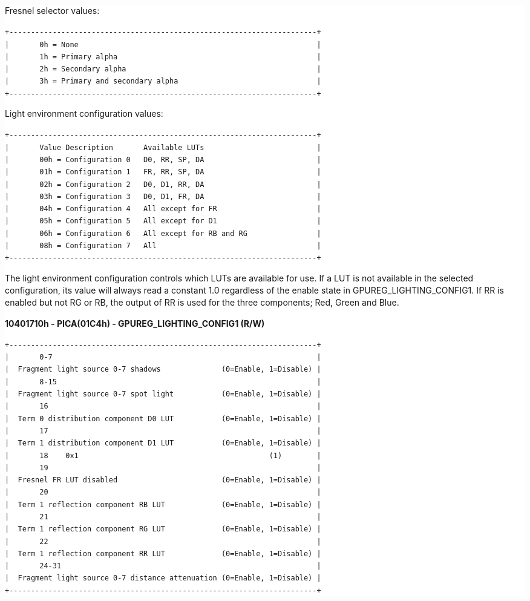 Fresnel selector values:

```
+-----------------------------------------------------------------------+
|       0h = None                                                       |
|       1h = Primary alpha                                              |
|       2h = Secondary alpha                                            |
|       3h = Primary and secondary alpha                                |
+-----------------------------------------------------------------------+
```

Light environment configuration values:

```
+-----------------------------------------------------------------------+
|       Value Description       Available LUTs                          |
|       00h = Configuration 0   D0, RR, SP, DA                          |
|       01h = Configuration 1   FR, RR, SP, DA                          |
|       02h = Configuration 2   D0, D1, RR, DA                          |
|       03h = Configuration 3   D0, D1, FR, DA                          |
|       04h = Configuration 4   All except for FR                       |
|       05h = Configuration 5   All except for D1                       |
|       06h = Configuration 6   All except for RB and RG                |
|       08h = Configuration 7   All                                     |
+-----------------------------------------------------------------------+
```

The light environment configuration controls which LUTs are available
for use. If a LUT is not available in the selected configuration, its
value will always read a constant 1.0 regardless of the enable state in
GPUREG_LIGHTING_CONFIG1. If RR is enabled but not RG or RB, the output
of RR is used for the three components; Red, Green and Blue.

**10401710h - PICA(01C4h) - GPUREG_LIGHTING_CONFIG1 (R/W)**

```
+-----------------------------------------------------------------------+
|       0-7                                                             |
|  Fragment light source 0-7 shadows              (0=Enable, 1=Disable) |
|       8-15                                                            |
|  Fragment light source 0-7 spot light           (0=Enable, 1=Disable) |
|       16                                                              |
|  Term 0 distribution component D0 LUT           (0=Enable, 1=Disable) |
|       17                                                              |
|  Term 1 distribution component D1 LUT           (0=Enable, 1=Disable) |
|       18    0x1                                            (1)        |
|       19                                                              |
|  Fresnel FR LUT disabled                        (0=Enable, 1=Disable) |
|       20                                                              |
|  Term 1 reflection component RB LUT             (0=Enable, 1=Disable) |
|       21                                                              |
|  Term 1 reflection component RG LUT             (0=Enable, 1=Disable) |
|       22                                                              |
|  Term 1 reflection component RR LUT             (0=Enable, 1=Disable) |
|       24-31                                                           |
|  Fragment light source 0-7 distance attenuation (0=Enable, 1=Disable) |
+-----------------------------------------------------------------------+
```
